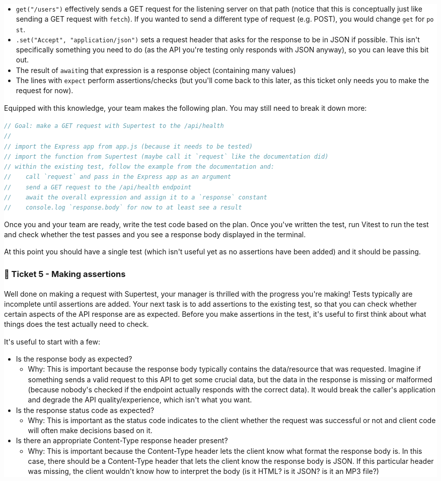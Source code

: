   - `get("/users")` effectively sends a GET request for the listening server on that path (notice that this is conceptually just like sending a GET request with `fetch`). If you wanted to send a different type of request (e.g. POST), you would change `get` for `post`.
  - `.set("Accept", "application/json")` sets a request header that asks for the response to be in JSON if possible. This isn't specifically something you need to do (as the API you're testing only responds with JSON anyway), so you can leave this bit out.
  - The result of `await`ing that expression is a response object (containing many values)
- The lines with `expect` perform assertions/checks (but you'll come back to this later, as this ticket only needs you to make the request for now).

Equipped with this knowledge, your team makes the following plan. You may still need to break it down more:

```js
// Goal: make a GET request with Supertest to the /api/health
//
// import the Express app from app.js (because it needs to be tested)
// import the function from Supertest (maybe call it `request` like the documentation did)
// within the existing test, follow the example from the documentation and:
//    call `request` and pass in the Express app as an argument
//    send a GET request to the /api/health endpoint
//    await the overall expression and assign it to a `response` constant
//    console.log `response.body` for now to at least see a result
```

Once you and your team are ready, write the test code based on the plan. Once you've written the test, run Vitest to run the test and check whether the test passes and you see a response body displayed in the terminal.

At this point you should have a single test (which isn't useful yet as no assertions have been added) and it should be passing.

### 🎫 Ticket 5 - Making assertions

Well done on making a request with Supertest, your manager is thrilled with the progress you're making! Tests typically are incomplete until assertions are added. Your next task is to add assertions to the existing test, so that you can check whether certain aspects of the API response are as expected. Before you make assertions in the test, it's useful to first think about what things does the test actually need to check.

It's useful to start with a few:

- Is the response body as expected?
  - Why: This is important because the response body typically contains the data/resource that was requested. Imagine if something sends a valid request to this API to get some crucial data, but the data in the response is missing or malformed (because nobody's checked if the endpoint actually responds with the correct data). It would break the caller's application and degrade the API quality/experience, which isn't what you want.
- Is the response status code as expected?
  - Why: This is important as the status code indicates to the client whether the request was successful or not and client code will often make decisions based on it.
- Is there an appropriate Content-Type response header present?
  - Why: This is important because the Content-Type header lets the client know what format the response body is. In this case, there should be a Content-Type header that lets the client know the response body is JSON. If this particular header was missing, the client wouldn't know how to interpret the body (is it HTML? is it JSON? is it an MP3 file?)
